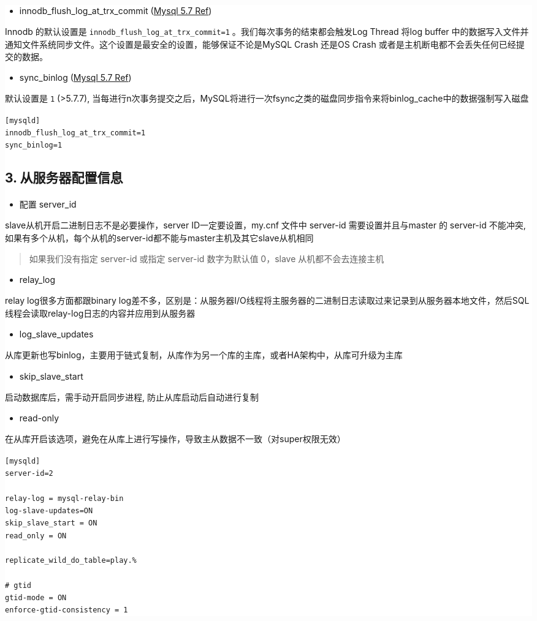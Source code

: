 - innodb_flush_log_at_trx_commit ([Mysql 5.7 Ref](https://dev.mysql.com/doc/refman/5.7/en/innodb-parameters.html#sysvar_innodb_flush_log_at_trx_commit))

Innodb 的默认设置是 `innodb_flush_log_at_trx_commit=1` 。我们每次事务的结束都会触发Log Thread 将log buffer 中的数据写入文件并通知文件系统同步文件。这个设置是最安全的设置，能够保证不论是MySQL Crash 还是OS Crash 或者是主机断电都不会丢失任何已经提交的数据。

- sync_binlog ([Mysql 5.7 Ref](https://dev.mysql.com/doc/refman/5.7/en/replication-options-binary-log.html#sysvar_sync_binlog))

默认设置是 `1` (>5.7.7), 当每进行n次事务提交之后，MySQL将进行一次fsync之类的磁盘同步指令来将binlog_cache中的数据强制写入磁盘

```
[mysqld]
innodb_flush_log_at_trx_commit=1
sync_binlog=1
```



## 3. 从服务器配置信息

- 配置 server_id

slave从机开启二进制日志不是必要操作，server ID一定要设置，my.cnf 文件中 server-id 需要设置并且与master 的 server-id 不能冲突, 如果有多个从机，每个从机的server-id都不能与master主机及其它slave从机相同
> 如果我们没有指定 server-id 或指定 server-id 数字为默认值 0，slave 从机都不会去连接主机

- relay_log

relay log很多方面都跟binary log差不多，区别是：从服务器I/O线程将主服务器的二进制日志读取过来记录到从服务器本地文件，然后SQL线程会读取relay-log日志的内容并应用到从服务器

- log_slave_updates

从库更新也写binlog，主要用于链式复制，从库作为另一个库的主库，或者HA架构中，从库可升级为主库

- skip_slave_start

启动数据库后，需手动开启同步进程, 防止从库启动后自动进行复制

- read-only  

 在从库开启该选项，避免在从库上进行写操作，导致主从数据不一致（对super权限无效）
```
[mysqld]
server-id=2

relay-log = mysql-relay-bin
log-slave-updates=ON
skip_slave_start = ON
read_only = ON

replicate_wild_do_table=play.%

# gtid
gtid-mode = ON
enforce-gtid-consistency = 1
```
